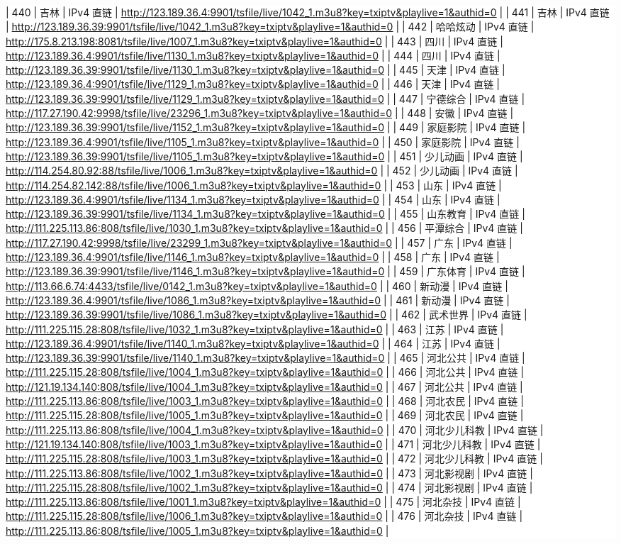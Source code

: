 | 440 | 吉林 | IPv4 直链 | <http://123.189.36.4:9901/tsfile/live/1042_1.m3u8?key=txiptv&playlive=1&authid=0> |
| 441 | 吉林 | IPv4 直链 | <http://123.189.36.39:9901/tsfile/live/1042_1.m3u8?key=txiptv&playlive=1&authid=0> |
| 442 | 哈哈炫动 | IPv4 直链 | <http://175.8.213.198:8081/tsfile/live/1007_1.m3u8?key=txiptv&playlive=1&authid=0> |
| 443 | 四川 | IPv4 直链 | <http://123.189.36.4:9901/tsfile/live/1130_1.m3u8?key=txiptv&playlive=1&authid=0> |
| 444 | 四川 | IPv4 直链 | <http://123.189.36.39:9901/tsfile/live/1130_1.m3u8?key=txiptv&playlive=1&authid=0> |
| 445 | 天津 | IPv4 直链 | <http://123.189.36.4:9901/tsfile/live/1129_1.m3u8?key=txiptv&playlive=1&authid=0> |
| 446 | 天津 | IPv4 直链 | <http://123.189.36.39:9901/tsfile/live/1129_1.m3u8?key=txiptv&playlive=1&authid=0> |
| 447 | 宁德综合 | IPv4 直链 | <http://117.27.190.42:9998/tsfile/live/23296_1.m3u8?key=txiptv&playlive=1&authid=0> |
| 448 | 安徽 | IPv4 直链 | <http://123.189.36.39:9901/tsfile/live/1152_1.m3u8?key=txiptv&playlive=1&authid=0> |
| 449 | 家庭影院 | IPv4 直链 | <http://123.189.36.4:9901/tsfile/live/1105_1.m3u8?key=txiptv&playlive=1&authid=0> |
| 450 | 家庭影院 | IPv4 直链 | <http://123.189.36.39:9901/tsfile/live/1105_1.m3u8?key=txiptv&playlive=1&authid=0> |
| 451 | 少儿动画 | IPv4 直链 | <http://114.254.80.92:88/tsfile/live/1006_1.m3u8?key=txiptv&playlive=1&authid=0> |
| 452 | 少儿动画 | IPv4 直链 | <http://114.254.82.142:88/tsfile/live/1006_1.m3u8?key=txiptv&playlive=1&authid=0> |
| 453 | 山东 | IPv4 直链 | <http://123.189.36.4:9901/tsfile/live/1134_1.m3u8?key=txiptv&playlive=1&authid=0> |
| 454 | 山东 | IPv4 直链 | <http://123.189.36.39:9901/tsfile/live/1134_1.m3u8?key=txiptv&playlive=1&authid=0> |
| 455 | 山东教育 | IPv4 直链 | <http://111.225.113.86:808/tsfile/live/1030_1.m3u8?key=txiptv&playlive=1&authid=0> |
| 456 | 平潭综合 | IPv4 直链 | <http://117.27.190.42:9998/tsfile/live/23299_1.m3u8?key=txiptv&playlive=1&authid=0> |
| 457 | 广东 | IPv4 直链 | <http://123.189.36.4:9901/tsfile/live/1146_1.m3u8?key=txiptv&playlive=1&authid=0> |
| 458 | 广东 | IPv4 直链 | <http://123.189.36.39:9901/tsfile/live/1146_1.m3u8?key=txiptv&playlive=1&authid=0> |
| 459 | 广东体育 | IPv4 直链 | <http://113.66.6.74:4433/tsfile/live/0142_1.m3u8?key=txiptv&playlive=1&authid=0> |
| 460 | 新动漫 | IPv4 直链 | <http://123.189.36.4:9901/tsfile/live/1086_1.m3u8?key=txiptv&playlive=1&authid=0> |
| 461 | 新动漫 | IPv4 直链 | <http://123.189.36.39:9901/tsfile/live/1086_1.m3u8?key=txiptv&playlive=1&authid=0> |
| 462 | 武术世界 | IPv4 直链 | <http://111.225.115.28:808/tsfile/live/1032_1.m3u8?key=txiptv&playlive=1&authid=0> |
| 463 | 江苏 | IPv4 直链 | <http://123.189.36.4:9901/tsfile/live/1140_1.m3u8?key=txiptv&playlive=1&authid=0> |
| 464 | 江苏 | IPv4 直链 | <http://123.189.36.39:9901/tsfile/live/1140_1.m3u8?key=txiptv&playlive=1&authid=0> |
| 465 | 河北公共 | IPv4 直链 | <http://111.225.115.28:808/tsfile/live/1004_1.m3u8?key=txiptv&playlive=1&authid=0> |
| 466 | 河北公共 | IPv4 直链 | <http://121.19.134.140:808/tsfile/live/1004_1.m3u8?key=txiptv&playlive=1&authid=0> |
| 467 | 河北公共 | IPv4 直链 | <http://111.225.113.86:808/tsfile/live/1003_1.m3u8?key=txiptv&playlive=1&authid=0> |
| 468 | 河北农民 | IPv4 直链 | <http://111.225.115.28:808/tsfile/live/1005_1.m3u8?key=txiptv&playlive=1&authid=0> |
| 469 | 河北农民 | IPv4 直链 | <http://111.225.113.86:808/tsfile/live/1004_1.m3u8?key=txiptv&playlive=1&authid=0> |
| 470 | 河北少儿科教 | IPv4 直链 | <http://121.19.134.140:808/tsfile/live/1003_1.m3u8?key=txiptv&playlive=1&authid=0> |
| 471 | 河北少儿科教 | IPv4 直链 | <http://111.225.115.28:808/tsfile/live/1003_1.m3u8?key=txiptv&playlive=1&authid=0> |
| 472 | 河北少儿科教 | IPv4 直链 | <http://111.225.113.86:808/tsfile/live/1002_1.m3u8?key=txiptv&playlive=1&authid=0> |
| 473 | 河北影视剧 | IPv4 直链 | <http://111.225.115.28:808/tsfile/live/1002_1.m3u8?key=txiptv&playlive=1&authid=0> |
| 474 | 河北影视剧 | IPv4 直链 | <http://111.225.113.86:808/tsfile/live/1001_1.m3u8?key=txiptv&playlive=1&authid=0> |
| 475 | 河北杂技 | IPv4 直链 | <http://111.225.115.28:808/tsfile/live/1006_1.m3u8?key=txiptv&playlive=1&authid=0> |
| 476 | 河北杂技 | IPv4 直链 | <http://111.225.113.86:808/tsfile/live/1005_1.m3u8?key=txiptv&playlive=1&authid=0> |